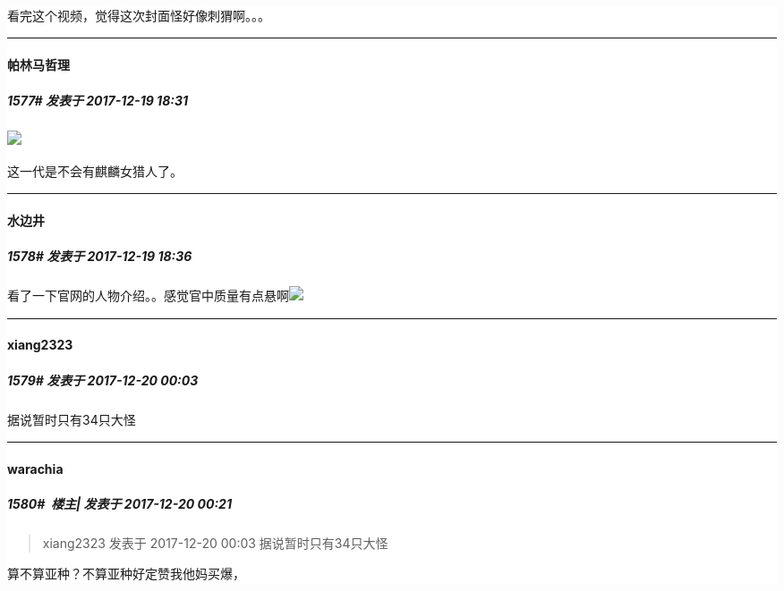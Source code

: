 


看完这个视频，觉得这次封面怪好像刺猬啊。。。







*****

####  帕林马哲理  
##### 1577#       发表于 2017-12-19 18:31



<img src="https://i.loli.net/2017/12/19/5a38e93275726.jpg" referrerpolicy="no-referrer">

这一代是不会有麒麟女猎人了。







*****

####  水边井  
##### 1578#       发表于 2017-12-19 18:36




看了一下官网的人物介绍。。感觉官中质量有点悬啊<img src="https://static.saraba1st.com/image/smiley/face2017/130.png" referrerpolicy="no-referrer">







*****

####  xiang2323  
##### 1579#       发表于 2017-12-20 00:03




据说暂时只有34只大怪







*****

####  warachia  
##### 1580#         楼主| 发表于 2017-12-20 00:21



<blockquote>xiang2323 发表于 2017-12-20 00:03
据说暂时只有34只大怪</blockquote>
算不算亚种？不算亚种好定赞我他妈买爆，
